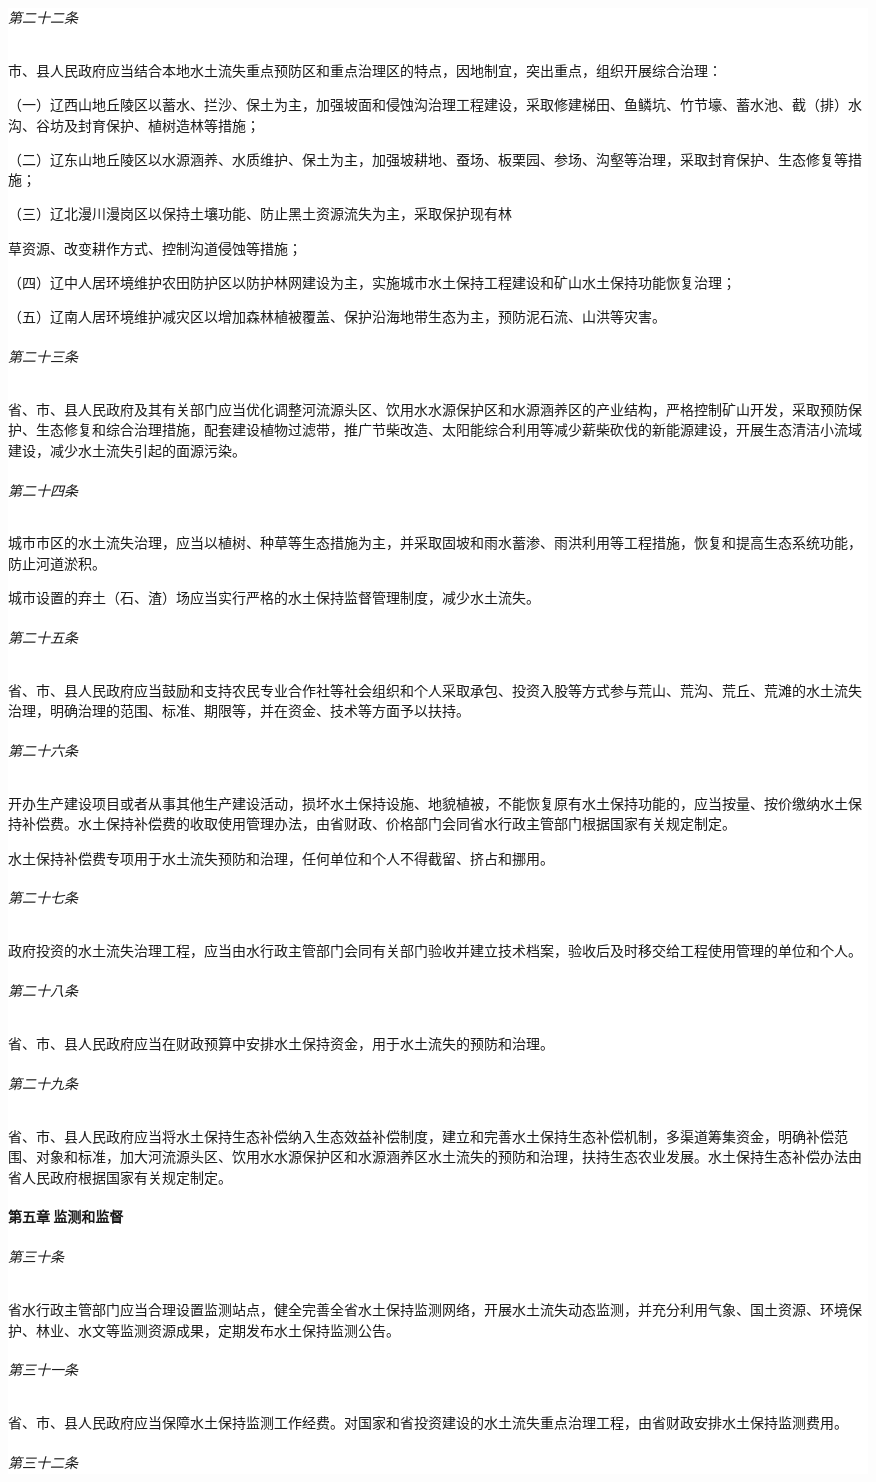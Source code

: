 ###### 第二十二条

市、县人民政府应当结合本地水土流失重点预防区和重点治理区的特点，因地制宜，突出重点，组织开展综合治理：

（一）辽西山地丘陵区以蓄水、拦沙、保土为主，加强坡面和侵蚀沟治理工程建设，采取修建梯田、鱼鳞坑、竹节壕、蓄水池、截（排）水沟、谷坊及封育保护、植树造林等措施；

（二）辽东山地丘陵区以水源涵养、水质维护、保土为主，加强坡耕地、蚕场、板栗园、参场、沟壑等治理，采取封育保护、生态修复等措施；

（三）辽北漫川漫岗区以保持土壤功能、防止黑土资源流失为主，采取保护现有林

草资源、改变耕作方式、控制沟道侵蚀等措施；

（四）辽中人居环境维护农田防护区以防护林网建设为主，实施城市水土保持工程建设和矿山水土保持功能恢复治理；

（五）辽南人居环境维护减灾区以增加森林植被覆盖、保护沿海地带生态为主，预防泥石流、山洪等灾害。

###### 第二十三条

省、市、县人民政府及其有关部门应当优化调整河流源头区、饮用水水源保护区和水源涵养区的产业结构，严格控制矿山开发，采取预防保护、生态修复和综合治理措施，配套建设植物过滤带，推广节柴改造、太阳能综合利用等减少薪柴砍伐的新能源建设，开展生态清洁小流域建设，减少水土流失引起的面源污染。

###### 第二十四条

城市市区的水土流失治理，应当以植树、种草等生态措施为主，并采取固坡和雨水蓄渗、雨洪利用等工程措施，恢复和提高生态系统功能，防止河道淤积。

城市设置的弃土（石、渣）场应当实行严格的水土保持监督管理制度，减少水土流失。

###### 第二十五条

省、市、县人民政府应当鼓励和支持农民专业合作社等社会组织和个人采取承包、投资入股等方式参与荒山、荒沟、荒丘、荒滩的水土流失治理，明确治理的范围、标准、期限等，并在资金、技术等方面予以扶持。

###### 第二十六条

开办生产建设项目或者从事其他生产建设活动，损坏水土保持设施、地貌植被，不能恢复原有水土保持功能的，应当按量、按价缴纳水土保持补偿费。水土保持补偿费的收取使用管理办法，由省财政、价格部门会同省水行政主管部门根据国家有关规定制定。

水土保持补偿费专项用于水土流失预防和治理，任何单位和个人不得截留、挤占和挪用。

###### 第二十七条

政府投资的水土流失治理工程，应当由水行政主管部门会同有关部门验收并建立技术档案，验收后及时移交给工程使用管理的单位和个人。

###### 第二十八条

省、市、县人民政府应当在财政预算中安排水土保持资金，用于水土流失的预防和治理。

###### 第二十九条

省、市、县人民政府应当将水土保持生态补偿纳入生态效益补偿制度，建立和完善水土保持生态补偿机制，多渠道筹集资金，明确补偿范围、对象和标准，加大河流源头区、饮用水水源保护区和水源涵养区水土流失的预防和治理，扶持生态农业发展。水土保持生态补偿办法由省人民政府根据国家有关规定制定。

#### 第五章 监测和监督

###### 第三十条

省水行政主管部门应当合理设置监测站点，健全完善全省水土保持监测网络，开展水土流失动态监测，并充分利用气象、国土资源、环境保护、林业、水文等监测资源成果，定期发布水土保持监测公告。

###### 第三十一条

省、市、县人民政府应当保障水土保持监测工作经费。对国家和省投资建设的水土流失重点治理工程，由省财政安排水土保持监测费用。

###### 第三十二条
